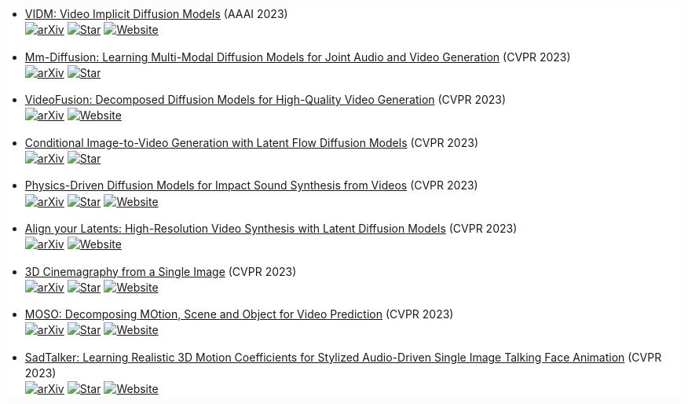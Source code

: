 + [VIDM: Video Implicit Diffusion Models](https://arxiv.org/abs/2212.00235) (AAAI 2023)\
  [![arXiv](https://img.shields.io/badge/arXiv-b31b1b.svg)](https://arxiv.org/abs/2212.00235)
  [![Star](https://img.shields.io/github/stars/MKFMIKU/VIDM.svg?style=social&label=Star)](https://github.com/MKFMIKU/VIDM)
  [![Website](https://img.shields.io/badge/Website-9cf)](https://kfmei.page/vidm/)

+ [Mm-Diffusion: Learning Multi-Modal Diffusion Models for Joint Audio and Video Generation](https://arxiv.org/abs/2212.09478) (CVPR 2023)\
  [![arXiv](https://img.shields.io/badge/arXiv-b31b1b.svg)](https://arxiv.org/abs/2212.09478)
  [![Star](https://img.shields.io/github/stars/researchmm/MM-Diffusion.svg?style=social&label=Star)](https://github.com/researchmm/MM-Diffusion)

+ [VideoFusion: Decomposed Diffusion Models for High-Quality Video Generation](https://arxiv.org/abs/2303.08320) (CVPR 2023)\
  [![arXiv](https://img.shields.io/badge/arXiv-b31b1b.svg)](https://arxiv.org/abs/2303.08320)
  [![Website](https://img.shields.io/badge/Website-9cf)](https://modelscope.cn/models/damo/text-to-video-synthesis/summary)

+ [Conditional Image-to-Video Generation with Latent Flow Diffusion Models](https://arxiv.org/abs/2303.13744) (CVPR 2023)\
  [![arXiv](https://img.shields.io/badge/arXiv-b31b1b.svg)](https://arxiv.org/abs/2303.13744)
  [![Star](https://img.shields.io/github/stars/nihaomiao/CVPR23_LFDM.svg?style=social&label=Star)](https://github.com/nihaomiao/CVPR23_LFDM)

+ [Physics-Driven Diffusion Models for Impact Sound Synthesis from Videos](https://arxiv.org/abs/2303.16897) (CVPR 2023)\
  [![arXiv](https://img.shields.io/badge/arXiv-b31b1b.svg)](https://arxiv.org/abs/2303.16897)
  [![Star](https://img.shields.io/github/stars/sukun1045/video-physics-sound-diffusion.svg?style=social&label=Star)](https://github.com/sukun1045/video-physics-sound-diffusion)
  [![Website](https://img.shields.io/badge/Website-9cf)](https://sukun1045.github.io/video-physics-sound-diffusion/)

+ [Align your Latents: High-Resolution Video Synthesis with Latent Diffusion Models](https://arxiv.org/abs/2304.08818) (CVPR 2023)\
  [![arXiv](https://img.shields.io/badge/arXiv-b31b1b.svg)](https://arxiv.org/abs/2304.08818)
  [![Website](https://img.shields.io/badge/Website-9cf)](https://research.nvidia.com/labs/toronto-ai/VideoLDM/)

+ [3D Cinemagraphy from a Single Image](https://arxiv.org/abs/2303.05724) (CVPR 2023)\
  [![arXiv](https://img.shields.io/badge/arXiv-b31b1b.svg)](https://arxiv.org/abs/2303.05724)
  [![Star](https://img.shields.io/github/stars/xingyi-li/3d-cinemagraphy.svg?style=social&label=Star)](https://github.com/xingyi-li/3d-cinemagraphy)
  [![Website](https://img.shields.io/badge/Website-9cf)](https://xingyi-li.github.io/3d-cinemagraphy/)

+ [MOSO: Decomposing MOtion, Scene and Object for Video Prediction](https://arxiv.org/abs/2303.03684) (CVPR 2023)\
  [![arXiv](https://img.shields.io/badge/arXiv-b31b1b.svg)](https://arxiv.org/abs/2303.03684)
  [![Star](https://img.shields.io/github/stars/iva-mzsun/MOSO.svg?style=social&label=Star)](https://github.com/iva-mzsun/MOSO)
  [![Website](https://img.shields.io/badge/Website-9cf)](https://iva-mzsun.github.io/MOSO)

+ [SadTalker: Learning Realistic 3D Motion Coefficients for Stylized Audio-Driven Single Image Talking Face Animation](https://arxiv.org/abs/2211.12194) (CVPR 2023)\
  [![arXiv](https://img.shields.io/badge/arXiv-b31b1b.svg)](https://arxiv.org/abs/2211.12194)
  [![Star](https://img.shields.io/github/stars/OpenTalker/SadTalker.svg?style=social&label=Star)](https://github.com/OpenTalker/SadTalker)
  [![Website](https://img.shields.io/badge/Website-9cf)](https://sadtalker.github.io/)
